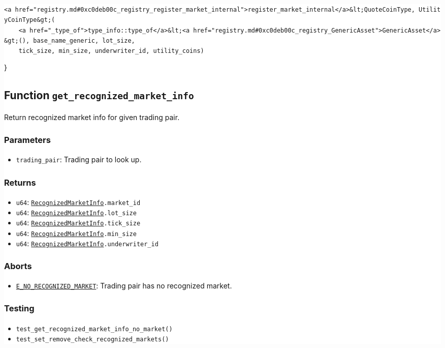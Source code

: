     <a href="registry.md#0xc0deb00c_registry_register_market_internal">register_market_internal</a>&lt;QuoteCoinType, UtilityCoinType&gt;(
        <a href="_type_of">type_info::type_of</a>&lt;<a href="registry.md#0xc0deb00c_registry_GenericAsset">GenericAsset</a>&gt;(), base_name_generic, lot_size,
        tick_size, min_size, underwriter_id, utility_coins)
}
</code></pre>



<a name="0xc0deb00c_registry_get_recognized_market_info"></a>

## Function `get_recognized_market_info`

Return recognized market info for given trading pair.


<a name="@Parameters_68"></a>

### Parameters


* <code>trading_pair</code>: Trading pair to look up.


<a name="@Returns_69"></a>

### Returns


* <code>u64</code>: <code><a href="registry.md#0xc0deb00c_registry_RecognizedMarketInfo">RecognizedMarketInfo</a>.market_id</code>
* <code>u64</code>: <code><a href="registry.md#0xc0deb00c_registry_RecognizedMarketInfo">RecognizedMarketInfo</a>.lot_size</code>
* <code>u64</code>: <code><a href="registry.md#0xc0deb00c_registry_RecognizedMarketInfo">RecognizedMarketInfo</a>.tick_size</code>
* <code>u64</code>: <code><a href="registry.md#0xc0deb00c_registry_RecognizedMarketInfo">RecognizedMarketInfo</a>.min_size</code>
* <code>u64</code>: <code><a href="registry.md#0xc0deb00c_registry_RecognizedMarketInfo">RecognizedMarketInfo</a>.underwriter_id</code>


<a name="@Aborts_70"></a>

### Aborts


* <code><a href="registry.md#0xc0deb00c_registry_E_NO_RECOGNIZED_MARKET">E_NO_RECOGNIZED_MARKET</a></code>: Trading pair has no recognized
market.


<a name="@Testing_71"></a>

### Testing


* <code>test_get_recognized_market_info_no_market()</code>
* <code>test_set_remove_check_recognized_markets()</code>
